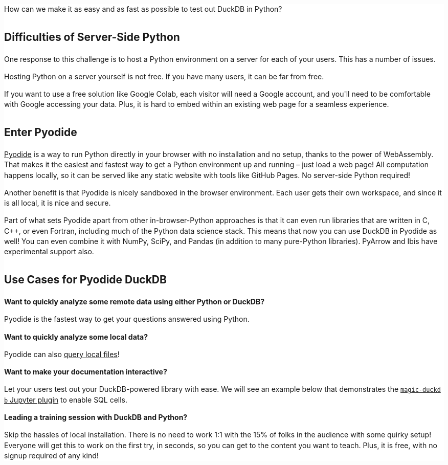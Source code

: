 How can we make it as easy and as fast as possible to test out DuckDB in Python?

## Difficulties of Server-Side Python

One response to this challenge is to host a Python environment on a server for each of your users.
This has a number of issues.

Hosting Python on a server yourself is not free.
If you have many users, it can be far from free.

If you want to use a free solution like Google Colab, each visitor will need a Google account, and you'll need to be comfortable with Google accessing your data.
Plus, it is hard to embed within an existing web page for a seamless experience.

## Enter Pyodide

[Pyodide](https://pyodide.org/) is a way to run Python directly in your browser with no installation and no setup, thanks to the power of WebAssembly.
That makes it the easiest and fastest way to get a Python environment up and running – just load a web page!
All computation happens locally, so it can be served like any static website with tools like GitHub Pages.
No server-side Python required!

Another benefit is that Pyodide is nicely sandboxed in the browser environment.
Each user gets their own workspace, and since it is all local, it is nice and secure.

Part of what sets Pyodide apart from other in-browser-Python approaches is that it can even run libraries that are written in C, C++, or even Fortran, including much of the Python data science stack.
This means that now you can use DuckDB in Pyodide as well!
You can even combine it with NumPy, SciPy, and Pandas (in addition to many pure-Python libraries).
PyArrow and Ibis have experimental support also.

## Use Cases for Pyodide DuckDB

**Want to quickly analyze some remote data using either Python or DuckDB?**

Pyodide is the fastest way to get your questions answered using Python.

**Want to quickly analyze some local data?**

Pyodide can also [query local files](https://pyodide.org/en/stable/usage/accessing-files.html)!

**Want to make your documentation interactive?**

Let your users test out your DuckDB-powered library with ease.
We will see an example below that demonstrates the [`magic-duckdb` Jupyter plugin](https://github.com/iqmo-org/magic_duckdb) to enable SQL cells.

**Leading a training session with DuckDB and Python?**

Skip the hassles of local installation.
There is no need to work 1:1 with the 15% of folks in the audience with some quirky setup!
Everyone will get this to work on the first try, in seconds, so you can get to the content you want to teach.
Plus, it is free, with no signup required of any kind!
